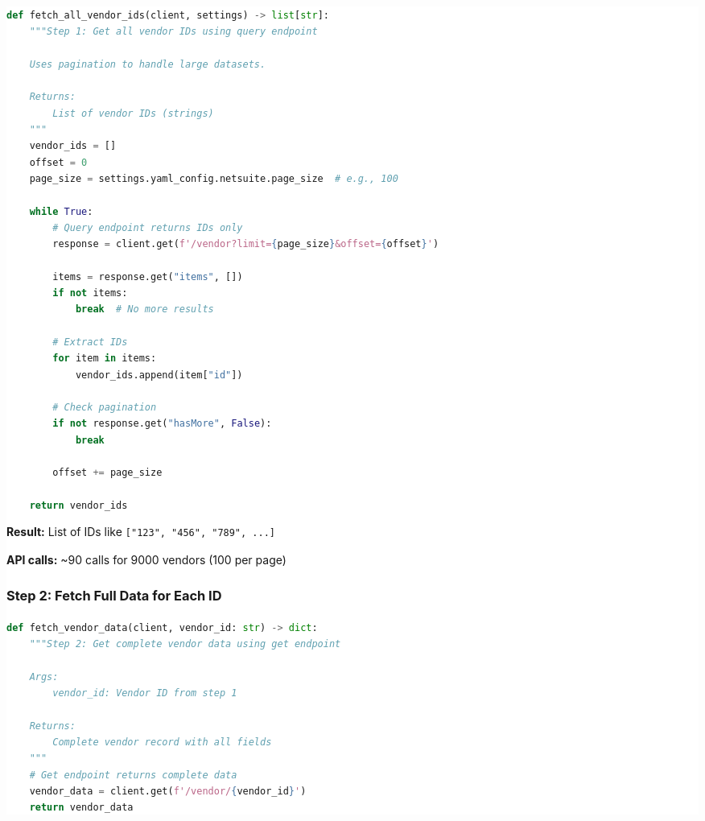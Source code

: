 ```python
def fetch_all_vendor_ids(client, settings) -> list[str]:
    """Step 1: Get all vendor IDs using query endpoint

    Uses pagination to handle large datasets.

    Returns:
        List of vendor IDs (strings)
    """
    vendor_ids = []
    offset = 0
    page_size = settings.yaml_config.netsuite.page_size  # e.g., 100

    while True:
        # Query endpoint returns IDs only
        response = client.get(f'/vendor?limit={page_size}&offset={offset}')

        items = response.get("items", [])
        if not items:
            break  # No more results

        # Extract IDs
        for item in items:
            vendor_ids.append(item["id"])

        # Check pagination
        if not response.get("hasMore", False):
            break

        offset += page_size

    return vendor_ids
```

**Result:** List of IDs like `["123", "456", "789", ...]`

**API calls:** ~90 calls for 9000 vendors (100 per page)

### Step 2: Fetch Full Data for Each ID

```python
def fetch_vendor_data(client, vendor_id: str) -> dict:
    """Step 2: Get complete vendor data using get endpoint

    Args:
        vendor_id: Vendor ID from step 1

    Returns:
        Complete vendor record with all fields
    """
    # Get endpoint returns complete data
    vendor_data = client.get(f'/vendor/{vendor_id}')
    return vendor_data
```
